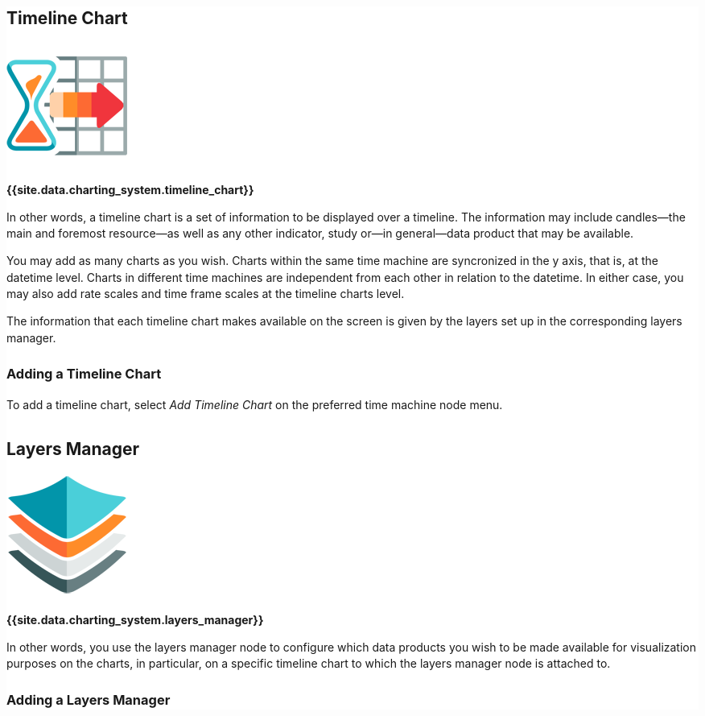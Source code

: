 



## Timeline Chart

<img src='images/icons/150-timeline-chart.png' />

**{{site.data.charting_system.timeline_chart}}**

In other words, a timeline chart is a set of information to be displayed over a timeline. The information may include candles&mdash;the main and foremost resource&mdash;as well as any other indicator, study or&mdash;in general&mdash;data product that may be available.

You may add as many charts as you wish. Charts within the same time machine are syncronized in the y axis, that is, at the datetime level. Charts in different time machines are independent from each other in relation to the datetime. In either case, you may also add rate scales and time frame scales at the timeline charts level.

The information that each timeline chart makes available on the screen is given by the layers set up in the corresponding layers manager.

### Adding a Timeline Chart

To add a timeline chart, select *Add Timeline Chart* on the preferred time machine node menu.





## Layers Manager

<img src='images/icons/150-layers-manager.png' />

**{{site.data.charting_system.layers_manager}}**

In other words, you use the layers manager node to configure which data products you wish to be made available for visualization purposes on the charts, in particular, on a specific timeline chart to which the layers manager node is attached to.

### Adding a Layers Manager
